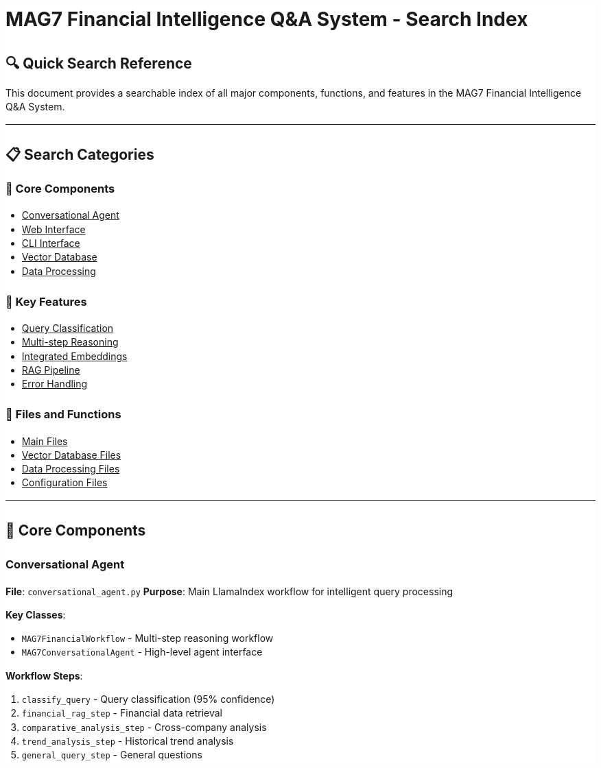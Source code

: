 # MAG7 Financial Intelligence Q&A System - Search Index

## 🔍 **Quick Search Reference**

This document provides a searchable index of all major components, functions, and features in the MAG7 Financial Intelligence Q&A System.

---

## 📋 **Search Categories**

### **🔧 Core Components**
- [Conversational Agent](#conversational-agent)
- [Web Interface](#web-interface)
- [CLI Interface](#cli-interface)
- [Vector Database](#vector-database)
- [Data Processing](#data-processing)

### **🚀 Key Features**
- [Query Classification](#query-classification)
- [Multi-step Reasoning](#multi-step-reasoning)
- [Integrated Embeddings](#integrated-embeddings)
- [RAG Pipeline](#rag-pipeline)
- [Error Handling](#error-handling)

### **📁 Files and Functions**
- [Main Files](#main-files)
- [Vector Database Files](#vector-database-files)
- [Data Processing Files](#data-processing-files)
- [Configuration Files](#configuration-files)

---

## 🔧 **Core Components**

### **Conversational Agent**
**File**: `conversational_agent.py`
**Purpose**: Main LlamaIndex workflow for intelligent query processing

**Key Classes**:
- `MAG7FinancialWorkflow` - Multi-step reasoning workflow
- `MAG7ConversationalAgent` - High-level agent interface

**Workflow Steps**:
1. `classify_query` - Query classification (95% confidence)
2. `financial_rag_step` - Financial data retrieval
3. `comparative_analysis_step` - Cross-company analysis
4. `trend_analysis_step` - Historical trend analysis
5. `general_query_step` - General questions
